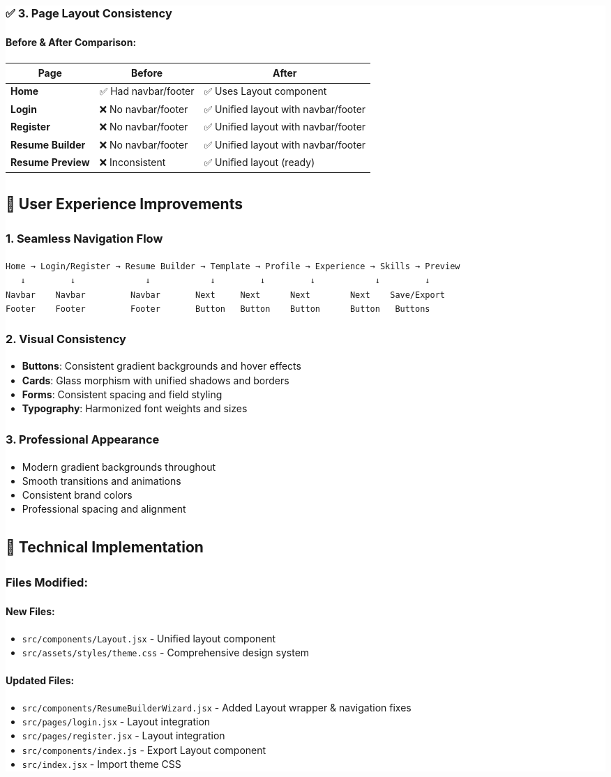 ### ✅ **3. Page Layout Consistency**

#### **Before & After Comparison:**

| Page | Before | After |
|------|--------|-------|
| **Home** | ✅ Had navbar/footer | ✅ Uses Layout component |
| **Login** | ❌ No navbar/footer | ✅ Unified layout with navbar/footer |
| **Register** | ❌ No navbar/footer | ✅ Unified layout with navbar/footer |
| **Resume Builder** | ❌ No navbar/footer | ✅ Unified layout with navbar/footer |
| **Resume Preview** | ❌ Inconsistent | ✅ Unified layout (ready) |

## 🎯 **User Experience Improvements**

### **1. Seamless Navigation Flow**
```
Home → Login/Register → Resume Builder → Template → Profile → Experience → Skills → Preview
   ↓         ↓              ↓            ↓         ↓         ↓            ↓         ↓
Navbar    Navbar         Navbar       Next     Next      Next        Next    Save/Export
Footer    Footer         Footer       Button   Button    Button      Button   Buttons
```

### **2. Visual Consistency**
- **Buttons**: Consistent gradient backgrounds and hover effects
- **Cards**: Glass morphism with unified shadows and borders
- **Forms**: Consistent spacing and field styling
- **Typography**: Harmonized font weights and sizes

### **3. Professional Appearance**
- Modern gradient backgrounds throughout
- Smooth transitions and animations
- Consistent brand colors
- Professional spacing and alignment

## 🔧 **Technical Implementation**

### **Files Modified:**

#### **New Files:**
- `src/components/Layout.jsx` - Unified layout component
- `src/assets/styles/theme.css` - Comprehensive design system

#### **Updated Files:**
- `src/components/ResumeBuilderWizard.jsx` - Added Layout wrapper & navigation fixes
- `src/pages/login.jsx` - Layout integration
- `src/pages/register.jsx` - Layout integration
- `src/components/index.js` - Export Layout component
- `src/index.jsx` - Import theme CSS
